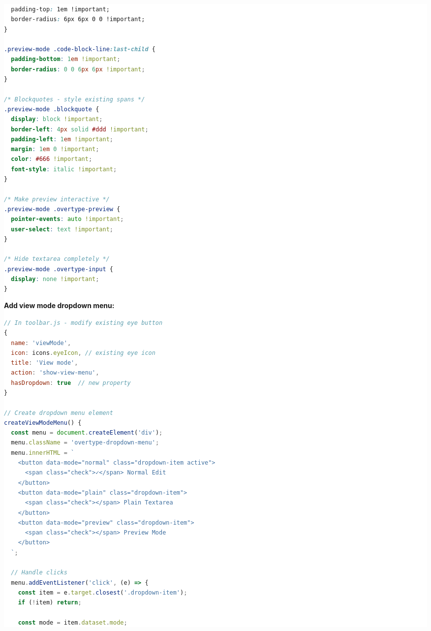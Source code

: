 ```css
  padding-top: 1em !important;
  border-radius: 6px 6px 0 0 !important;
}

.preview-mode .code-block-line:last-child {
  padding-bottom: 1em !important;
  border-radius: 0 0 6px 6px !important;
}

/* Blockquotes - style existing spans */
.preview-mode .blockquote {
  display: block !important;
  border-left: 4px solid #ddd !important;
  padding-left: 1em !important;
  margin: 1em 0 !important;
  color: #666 !important;
  font-style: italic !important;
}

/* Make preview interactive */
.preview-mode .overtype-preview {
  pointer-events: auto !important;
  user-select: text !important;
}

/* Hide textarea completely */
.preview-mode .overtype-input {
  display: none !important;
}
```

**Add view mode dropdown menu:**
```javascript
// In toolbar.js - modify existing eye button
{
  name: 'viewMode',
  icon: icons.eyeIcon, // existing eye icon
  title: 'View mode',
  action: 'show-view-menu',
  hasDropdown: true  // new property
}

// Create dropdown menu element
createViewModeMenu() {
  const menu = document.createElement('div');
  menu.className = 'overtype-dropdown-menu';
  menu.innerHTML = `
    <button data-mode="normal" class="dropdown-item active">
      <span class="check">✓</span> Normal Edit
    </button>
    <button data-mode="plain" class="dropdown-item">
      <span class="check"></span> Plain Textarea
    </button>
    <button data-mode="preview" class="dropdown-item">
      <span class="check"></span> Preview Mode
    </button>
  `;
  
  // Handle clicks
  menu.addEventListener('click', (e) => {
    const item = e.target.closest('.dropdown-item');
    if (!item) return;
    
    const mode = item.dataset.mode;
```